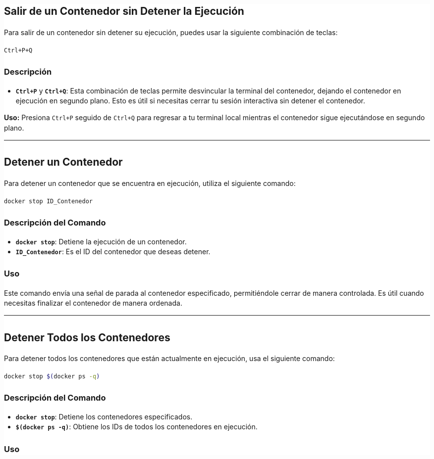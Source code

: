 ## Salir de un Contenedor sin Detener la Ejecución

Para salir de un contenedor sin detener su ejecución, puedes usar la siguiente combinación de teclas:

```plaintext
Ctrl+P+Q
```

### Descripción

- **`Ctrl+P`** y **`Ctrl+Q`**: Esta combinación de teclas permite desvincular la terminal del contenedor, dejando el contenedor en ejecución en segundo plano. Esto es útil si necesitas cerrar tu sesión interactiva sin detener el contenedor.

**Uso:**
Presiona `Ctrl+P` seguido de `Ctrl+Q` para regresar a tu terminal local mientras el contenedor sigue ejecutándose en segundo plano.

---

## Detener un Contenedor

Para detener un contenedor que se encuentra en ejecución, utiliza el siguiente comando:

```bash
docker stop ID_Contenedor
```

### Descripción del Comando

- **`docker stop`**: Detiene la ejecución de un contenedor.
- **`ID_Contenedor`**: Es el ID del contenedor que deseas detener.

### Uso

Este comando envía una señal de parada al contenedor especificado, permitiéndole cerrar de manera controlada. Es útil cuando necesitas finalizar el contenedor de manera ordenada.

---

## Detener Todos los Contenedores

Para detener todos los contenedores que están actualmente en ejecución, usa el siguiente comando:

```bash
docker stop $(docker ps -q)
```

### Descripción del Comando

- **`docker stop`**: Detiene los contenedores especificados.
- **`$(docker ps -q)`**: Obtiene los IDs de todos los contenedores en ejecución.

### Uso
